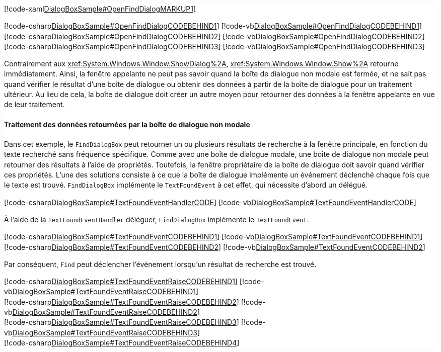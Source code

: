  [!code-xaml[DialogBoxSample#OpenFindDialogMARKUP1](../../../../samples/snippets/csharp/VS_Snippets_Wpf/DialogBoxSample/CSharp/MainWindow.xaml#openfinddialogmarkup1)]  
  
 [!code-csharp[DialogBoxSample#OpenFindDialogCODEBEHIND1](../../../../samples/snippets/csharp/VS_Snippets_Wpf/DialogBoxSample/CSharp/MainWindow.xaml.cs#openfinddialogcodebehind1)]
 [!code-vb[DialogBoxSample#OpenFindDialogCODEBEHIND1](../../../../samples/snippets/visualbasic/VS_Snippets_Wpf/DialogBoxSample/VisualBasic/MainWindow.xaml.vb#openfinddialogcodebehind1)]  
[!code-csharp[DialogBoxSample#OpenFindDialogCODEBEHIND2](../../../../samples/snippets/csharp/VS_Snippets_Wpf/DialogBoxSample/CSharp/MainWindow.xaml.cs#openfinddialogcodebehind2)]
[!code-vb[DialogBoxSample#OpenFindDialogCODEBEHIND2](../../../../samples/snippets/visualbasic/VS_Snippets_Wpf/DialogBoxSample/VisualBasic/MainWindow.xaml.vb#openfinddialogcodebehind2)]  
[!code-csharp[DialogBoxSample#OpenFindDialogCODEBEHIND3](../../../../samples/snippets/csharp/VS_Snippets_Wpf/DialogBoxSample/CSharp/MainWindow.xaml.cs#openfinddialogcodebehind3)]
[!code-vb[DialogBoxSample#OpenFindDialogCODEBEHIND3](../../../../samples/snippets/visualbasic/VS_Snippets_Wpf/DialogBoxSample/VisualBasic/MainWindow.xaml.vb#openfinddialogcodebehind3)]  
  
 Contrairement aux <xref:System.Windows.Window.ShowDialog%2A>, <xref:System.Windows.Window.Show%2A> retourne immédiatement. Ainsi, la fenêtre appelante ne peut pas savoir quand la boîte de dialogue non modale est fermée, et ne sait pas quand vérifier le résultat d’une boîte de dialogue ou obtenir des données à partir de la boîte de dialogue pour un traitement ultérieur. Au lieu de cela, la boîte de dialogue doit créer un autre moyen pour retourner des données à la fenêtre appelante en vue de leur traitement.  
  
#### <a name="processing-data-returned-from-a-modeless-dialog-box"></a>Traitement des données retournées par la boîte de dialogue non modale  
 Dans cet exemple, le `FindDialogBox` peut retourner un ou plusieurs résultats de recherche à la fenêtre principale, en fonction du texte recherché sans fréquence spécifique. Comme avec une boîte de dialogue modale, une boîte de dialogue non modale peut retourner des résultats à l’aide de propriétés. Toutefois, la fenêtre propriétaire de la boîte de dialogue doit savoir quand vérifier ces propriétés. L’une des solutions consiste à ce que la boîte de dialogue implémente un événement déclenché chaque fois que le texte est trouvé. `FindDialogBox` implémente le `TextFoundEvent` à cet effet, qui nécessite d’abord un délégué.  
  
 [!code-csharp[DialogBoxSample#TextFoundEventHandlerCODE](../../../../samples/snippets/csharp/VS_Snippets_Wpf/DialogBoxSample/CSharp/TextFoundEventHandler.cs#textfoundeventhandlercode)]
 [!code-vb[DialogBoxSample#TextFoundEventHandlerCODE](../../../../samples/snippets/visualbasic/VS_Snippets_Wpf/DialogBoxSample/VisualBasic/TextFoundEventHandler.vb#textfoundeventhandlercode)]  
  
 À l’aide de la `TextFoundEventHandler` déléguer, `FindDialogBox` implémente le `TextFoundEvent`.  
  
 [!code-csharp[DialogBoxSample#TextFoundEventCODEBEHIND1](../../../../samples/snippets/csharp/VS_Snippets_Wpf/DialogBoxSample/CSharp/FindDialogBox.xaml.cs#textfoundeventcodebehind1)]
 [!code-vb[DialogBoxSample#TextFoundEventCODEBEHIND1](../../../../samples/snippets/visualbasic/VS_Snippets_Wpf/DialogBoxSample/VisualBasic/FindDialogBox.xaml.vb#textfoundeventcodebehind1)]  
[!code-csharp[DialogBoxSample#TextFoundEventCODEBEHIND2](../../../../samples/snippets/csharp/VS_Snippets_Wpf/DialogBoxSample/CSharp/FindDialogBox.xaml.cs#textfoundeventcodebehind2)]
[!code-vb[DialogBoxSample#TextFoundEventCODEBEHIND2](../../../../samples/snippets/visualbasic/VS_Snippets_Wpf/DialogBoxSample/VisualBasic/FindDialogBox.xaml.vb#textfoundeventcodebehind2)]  
  
 Par conséquent, `Find` peut déclencher l’événement lorsqu’un résultat de recherche est trouvé.  
  
 [!code-csharp[DialogBoxSample#TextFoundEventRaiseCODEBEHIND1](../../../../samples/snippets/csharp/VS_Snippets_Wpf/DialogBoxSample/CSharp/FindDialogBox.xaml.cs#textfoundeventraisecodebehind1)]
 [!code-vb[DialogBoxSample#TextFoundEventRaiseCODEBEHIND1](../../../../samples/snippets/visualbasic/VS_Snippets_Wpf/DialogBoxSample/VisualBasic/FindDialogBox.xaml.vb#textfoundeventraisecodebehind1)]  
[!code-csharp[DialogBoxSample#TextFoundEventRaiseCODEBEHIND2](../../../../samples/snippets/csharp/VS_Snippets_Wpf/DialogBoxSample/CSharp/FindDialogBox.xaml.cs#textfoundeventraisecodebehind2)]
[!code-vb[DialogBoxSample#TextFoundEventRaiseCODEBEHIND2](../../../../samples/snippets/visualbasic/VS_Snippets_Wpf/DialogBoxSample/VisualBasic/FindDialogBox.xaml.vb#textfoundeventraisecodebehind2)]  
[!code-csharp[DialogBoxSample#TextFoundEventRaiseCODEBEHIND3](../../../../samples/snippets/csharp/VS_Snippets_Wpf/DialogBoxSample/CSharp/FindDialogBox.xaml.cs#textfoundeventraisecodebehind3)]
[!code-vb[DialogBoxSample#TextFoundEventRaiseCODEBEHIND3](../../../../samples/snippets/visualbasic/VS_Snippets_Wpf/DialogBoxSample/VisualBasic/FindDialogBox.xaml.vb#textfoundeventraisecodebehind3)]  
[!code-csharp[DialogBoxSample#TextFoundEventRaiseCODEBEHIND4](../../../../samples/snippets/csharp/VS_Snippets_Wpf/DialogBoxSample/CSharp/FindDialogBox.xaml.cs#textfoundeventraisecodebehind4)]